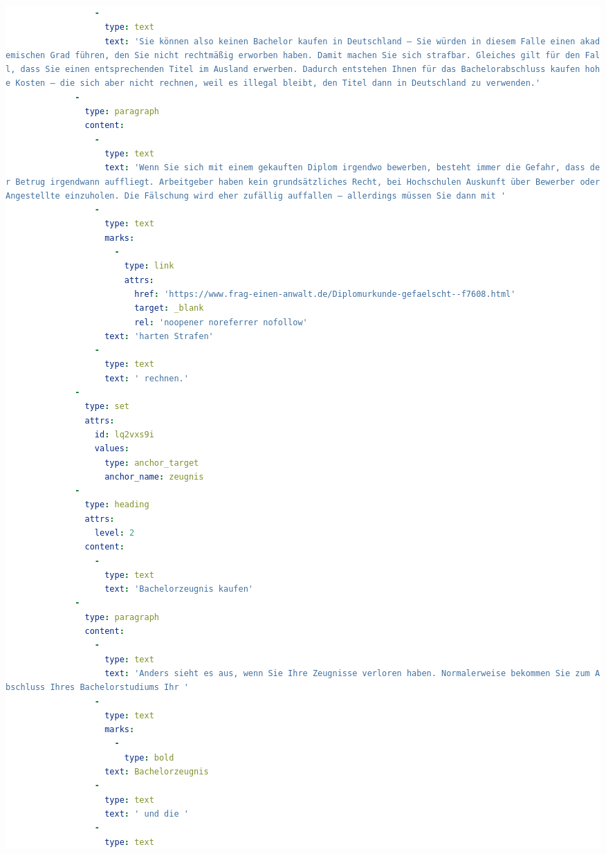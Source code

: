 ```yaml
                  -
                    type: text
                    text: 'Sie können also keinen Bachelor kaufen in Deutschland – Sie würden in diesem Falle einen akademischen Grad führen, den Sie nicht rechtmäßig erworben haben. Damit machen Sie sich strafbar. Gleiches gilt für den Fall, dass Sie einen entsprechenden Titel im Ausland erwerben. Dadurch entstehen Ihnen für das Bachelorabschluss kaufen hohe Kosten – die sich aber nicht rechnen, weil es illegal bleibt, den Titel dann in Deutschland zu verwenden.'
              -
                type: paragraph
                content:
                  -
                    type: text
                    text: 'Wenn Sie sich mit einem gekauften Diplom irgendwo bewerben, besteht immer die Gefahr, dass der Betrug irgendwann auffliegt. Arbeitgeber haben kein grundsätzliches Recht, bei Hochschulen Auskunft über Bewerber oder Angestellte einzuholen. Die Fälschung wird eher zufällig auffallen – allerdings müssen Sie dann mit '
                  -
                    type: text
                    marks:
                      -
                        type: link
                        attrs:
                          href: 'https://www.frag-einen-anwalt.de/Diplomurkunde-gefaelscht--f7608.html'
                          target: _blank
                          rel: 'noopener noreferrer nofollow'
                    text: 'harten Strafen'
                  -
                    type: text
                    text: ' rechnen.'
              -
                type: set
                attrs:
                  id: lq2vxs9i
                  values:
                    type: anchor_target
                    anchor_name: zeugnis
              -
                type: heading
                attrs:
                  level: 2
                content:
                  -
                    type: text
                    text: 'Bachelorzeugnis kaufen'
              -
                type: paragraph
                content:
                  -
                    type: text
                    text: 'Anders sieht es aus, wenn Sie Ihre Zeugnisse verloren haben. Normalerweise bekommen Sie zum Abschluss Ihres Bachelorstudiums Ihr '
                  -
                    type: text
                    marks:
                      -
                        type: bold
                    text: Bachelorzeugnis
                  -
                    type: text
                    text: ' und die '
                  -
                    type: text
```
